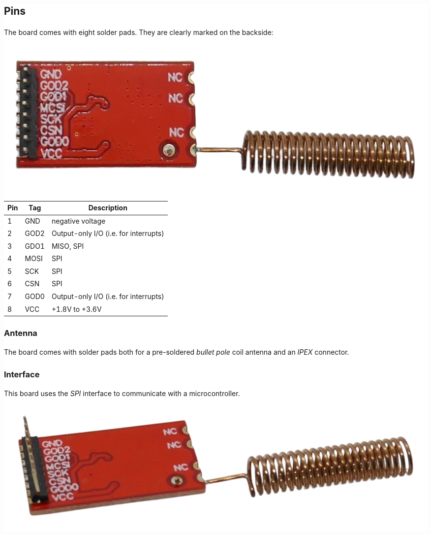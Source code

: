 ## Pins

The board comes with eight solder pads. They are clearly marked on the backside:

<img src="images/radio_as07-m1101s_back3_t.png" width="100%" height="100%" />

| Pin | Tag | Description |
| --- | --- | --- |
| 1 | GND | negative voltage |
| 2 | GOD2 | Output-only I/O (i.e. for interrupts)  |
| 3 | GDO1 | MISO, SPI |
| 4 | MOSI | SPI |
| 5 | SCK | SPI |
| 6 | CSN | SPI |
| 7 | GOD0 | Output-only I/O (i.e. for interrupts) |
| 8 | VCC | +1.8V to +3.6V |



### Antenna

The board comes with solder pads both for a pre-soldered *bullet pole* coil antenna and an *IPEX* connector.





### Interface

This board uses the *SPI* interface to communicate with a microcontroller.

<img src="images/radio_as07-m1101s_back1_t.png" width="100%" height="100%" />
